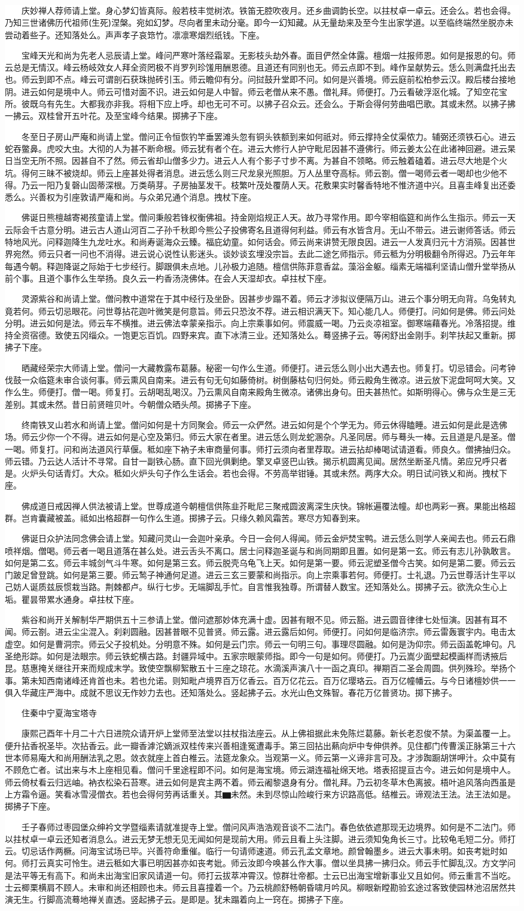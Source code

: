 　　庆妙禅人荐师请上堂。身心梦幻皆真际。般若枝丰觉树浓。铁笛无腔吹夜月。还乡曲调韵长空。以拄杖卓一卓云。还会么。若也会得。乃知三世诸佛历代祖师(生死)涅槃。宛如幻梦。尽向者里未动分毫。即今一幻知藏。从无量劫来及至今生出家学道。以至临终端然坐脱亦未尝动着些子。还知落处么。声声孝子哀筇竹。凛凛寒烟烈纸钱。下座。

　　宝峰天光和尚为先老人忌辰请上堂。峰问严寒叶落经霜翠。无影枝头劫外春。面目俨然全体露。檀烟一炷报师恩。如何是报恩的句。师云总是无情汉。峰云杨岐效女人拜全资罔极不肖罗列珍馐用酬恩德。且道还有同别也无。师云点即不到。峰作呈献势云。恁么则满盘托出去也。师云到即不点。峰云可谓剖石获珠抛砖引玉。师云瞻仰有分。问挝鼓升堂即不问。如何是兴善境。师云庭前松柏参云汉。殿后楼台接地阴。进云如何是境中人。师云可惜对面不识。进云如何是人中智。师云老僧从来不愚。僧礼拜。师便打。乃云看破浮沤化城。了知空花宝所。彼既乌有先生。大都我亦非我。将相下应上呼。却也无可不可。以拂子召众云。还会么。于斯会得何劳曲唱巴歌。其或未然。以拂子拂一拂云。双桂曾开五叶花。及至宝峰今结果。掷拂子下座。

　　冬至日子房山严庵和尚请上堂。僧问正令恒恢钓竿垂罢滩头忽有铜头铁额到来如何祇对。师云撑持全仗渠侬力。辅弼还须铁石心。进云蛇吞鳖鼻。虎咬大虫。大彻的人为甚不断命根。师云犹有者个在。进云大修行人护守毗尼因甚不遵佛行。师云姜太公在此诸神回避。进云杲日当空无所不照。因甚自不了然。师云省却山僧多少力。进云人人有个影子寸步不离。为甚自不领略。师云触着磕着。进云尽大地是个火坑。得何三昧不被烧却。师云上座甚处得者消息。进云恁么则三尺龙泉光照胆。万人丛里夺高标。师云劄。僧一喝师云者一喝却也少他不得。乃云一阳乃复磬山固蒂深根。万类萌芽。子房抽茎发干。枝繁叶茂处覆荫人天。花敷果实时馨香特地不惟济道中兴。且喜圭峰复出还委悉么。兴善权为引座敦请严庵和尚。与众弟兄通个消息。拽杖下座。

　　佛诞日熊檀越寄褐孩童请上堂。僧问秉般若锋权衡佛祖。持金刚焰规正人天。故乃寻常作用。即今宰相临筵和尚作么生指示。师云一天云际会千古意分明。进云古人道山河百二子孙千秋即今熊公子投佛寄名且道得何利益。师云有水皆含月。无山不带云。进云谢师答话。师云特地风光。问释迦降生九龙吐水。和尚寿诞海众云臻。福庇幼童。如何话会。师云尚来讲赞无限良因。进云一人发真归元十方消殒。因甚世界宛然。师云只者一问也不消得。进云说心说性认影迷头。谈妙谈玄埋没宗旨。去此二途乞师指示。师云秪为分明极翻令所得迟。乃云年年每遇今朝。释迦降诞之际始于七步经行。脚跟俱未点地。儿孙极力追随。檀信供陈菲意香盆。藻浴金躯。缁素无端福利坚请山僧升堂举扬从前个事。且道个事作么生举扬。良久云一杓香汤浇佛体。在会人天湿却衣。卓拄杖下座。

　　灵源紫谷和尚请上堂。僧问教中道常在于其中经行及坐卧。因甚步步蹋不着。师云才涉拟议便隔万山。进云个事分明无向背。乌兔转丸竟若何。师云切忌眼花。问世尊拈花迦叶微笑是何意旨。师云只恐汝不荐。进云相识满天下。知心能几人。师便打。问如何是佛。师云问处分明。进云如何是法。师云车不横推。进云佛法幸蒙亲指示。向上宗乘事如何。师震威一喝。乃云炎凉祖室。御寒端藉春光。冷落招提。维持全资宿德。致使五冈缁众。一饱更忘百饥。四野来宾。直下冰清三业。还知落处么。蓦竖拂子云。等闲舒出金刚手。刹竿扶起又重新。掷拂子下座。

　　晒藏经荣宗大师请上堂。僧问一大藏教露布葛藤。秘密一句作么生道。师便打。进云恁么则小出大遇去也。师复打。切忌错会。问考钟伐鼓一众临筵未审合谈何事。师云熏风自南来。进云有句无句如藤倚树。树倒藤枯句归何处。师云殿角生微凉。进云放下泥盘呵呵大笑。又作么生。师便打。僧一喝。师复打。云胡喝乱喝汉。乃云熏风自南来殿角生微凉。诸佛出身句。田夫甚热忙。如斯明得心。佛与众生是三无差别。其或未然。昔日前贤暄贝叶。今朝僧众晒头颅。掷拂子下座。

　　终南铁叉山若水和尚请上堂。僧问如何是十方同聚会。师云一众俨然。进云如何是个个学无为。师云休得瞌睡。进云如何是此是选佛场。师云少你一个不得。进云如何是心空及第归。师云大家在者里。进云恁么则龙蛇溷杂。凡圣同居。师与蓦头一棒。云且道是凡是圣。僧一喝。师复打。问和尚法道风行草偃。秪如座下衲子未审商量何事。师打云须向者里荐取。进云拈却棒喝试请道看。师良久。僧拂抽归众。师云错。乃云达人活计不寻常。自甘一副铁心肠。直下回光俱剿绝。擎叉卓竖巴山铁。揭示机圆离见闻。居然坐断圣凡情。弟应兄呼只者是。火炉头句话青灯。大众。秪如火炉头句子作么生话会。若也会得。不劳高举钳锤。其或未然。两序大众。明日试问铁乂和尚。拽杖下座。

　　佛成道日戒因禅人供法被请上堂。世尊成道今朝檀信供陈韭芥毗尼三聚戒圆波离深生庆快。锦帐遍覆法幢。却也两彩一赛。果能出格超群。岂肯囊藏被盖。祗如出格超群一句作么生道。掷拂子云。只缘久赖风霜苦。寒尽方知春到来。

　　佛诞日众护法同念佛会请上堂。知藏问灵山一会迦叶亲承。今日一会何人得闻。师云金炉焚宝鸭。进云恁么则学人亲闻去也。师云石鼎喷祥烟。僧喝。师云者一喝且道落在甚么处。进云舌头不离口。居士问释迦圣诞与和尚同期即且置。如何是第一玄。师云有志儿孙孰敢言。如何是第二玄。师云丰城剑气斗牛寒。如何是第三玄。师云脱壳乌龟飞上天。如何是第一要。师云泥塑圣僧今古笑。如何是第二要。师云云门跛足曾登跳。如何是第三要。师云鹙子神通何足道。进云三玄三要蒙和尚指示。向上宗乘事若何。师便打。士礼退。乃云世尊活计生平以己妨人诞质兹辰惯栽当路。荆棘都卢。纵行七步。无端脚乱手忙。自言惟我独尊。所谓替人数宝。还知落处么。掷拂子云。欲洗众生心上垢。瞿昙带累水通身。卓拄杖下座。

　　紫谷和尚开关解制华严期供五十三参请上堂。僧问遮那妙体充满十虚。因甚有眼不见。师云豁。进云圆音律律七处恒演。因甚有耳不闻。师云劄。进云尘尘混入。刹刹圆融。因甚普眼不见普贤。师云露。进云露后如何。师便打。问如何是临济宗。师云雷轰寰宇内。电击太虚空。如何是曹洞宗。师云父子投机处。分明意不殊。如何是云门宗。师云一句明三句。事理尽圆融。如何是沩仰宗。师云函盖乾坤句。凡圣绝形踪。如何是法眼宗。师云铁蛇横古路。封疆异域中。五家宗眼蒙师指。即今一句是如何。师便打。乃云嵩少面壁起模画样而诱掖后昆。慈惠掩关继往开来而规成末学。致使空飘柳絮散五十三座之琼花。水滴溪声演八十一函之真印。禅期百二圣会周圆。供列殊珍。举扬个事。第未知西南诸峰还肯首也未。若也允诺。则知毗卢境界百万亿香云。百万亿花云。百万亿璎珞云。百万亿幢幡云。与今日诸檀妙供一一俱入华藏庄严海中。成就不思议无作妙力去也。还知落处么。竖起拂子云。水光山色文殊智。春花万亿普贤功。掷下拂子。

　　住秦中宁夏海宝塔寺

　　康熙己酉年十月二十六日进院众请开炉上堂师至法堂以拄杖指法座云。从上佛祖据此未免陈烂葛藤。新长老忍俊不禁。为渠盖覆一上。便升拈香祝圣毕。次拈香云。此一瓣香滹沱嫡派双桂传来兴善相逢冤遭毒手。第三回拈出爇向炉中专伸供养。见住都门传曹溪正脉第三十六世本师易庵大和尚用酬法乳之恩。敛衣就座上首白椎云。法筵龙象众。当观第一义。师云第一义谛非言可及。才涉踟蹰胡饼呷汁。众中莫有不顾危亡者。试出来与木上座相见看。僧问千里途程即不问。如何是海宝境。师云湖连福祉绵天地。塔表招提亘古今。进云如何是境中人。师云倚杖看云归远岫。衲衣松染石苔寒。进云如何是宾主两不着。师云阇黎退身有分。僧礼拜。乃云初冬草木色离披。梧叶追风落向西虽是上方霜令逼。笑看冰雪浸僧衣。若也会得何劳再话重关。其▆未然。未到尽惊山险峻行来方识路高低。结椎云。谛观法王法。法王法如是。掷拂子下座。

　　壬子春师过枣园堡众绅衿文学暨缁素请就准提寺上堂。僧问风声浩浩观音谈不二法门。春色依依遮那现无边境界。如何是不二法门。师以拄杖卓一卓云还知者消息么。进云无梦无想无见无闻如何是现前大用。师云且看上头注脚。进云须知兔角长三寸。比较龟毛短二分。师打云。切忌话作两橛。问海宝试场已毕。兴善符命重催。临行一句请师速道。师云孔孟文章地。颜曾翰墨乡。进云大事未明。如丧考妣时如何。师打云真实可怜生。进云秪如大事已明因甚亦如丧考妣。师云汝即今唤甚么作大事。僧以坐具拂一拂归众。师云手忙脚乱汉。方文学问是法平等无有高下。和尚未出海宝旧家风请道一句。师打云拔萃冲霄汉。惊群壮帝都。士云已出海宝增新事业又且如何。师云重言不当吃。士云楖栗横肩不顾人。未审和尚还相顾也未。师云且喜撞着一个。乃云桃颜舒畅朝昏啸月吟风。柳眼新瞠勘验玄途过客致使园林池沼居然共演无生。行脚高流蓦地禅关直透。竖起拂子云。是即是。犹未蹋着向上一窍在。掷拂子下座。
